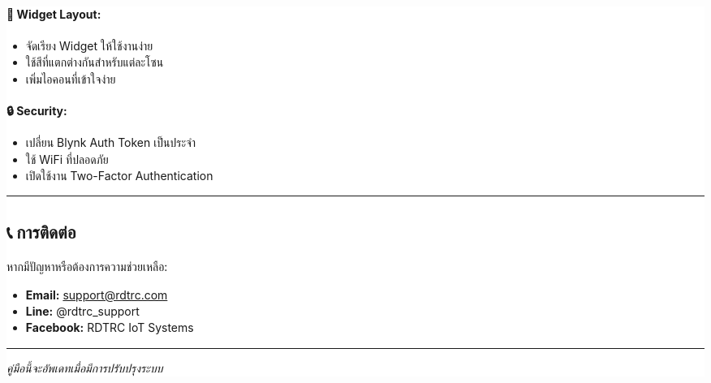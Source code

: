#### **📱 Widget Layout:**
- จัดเรียง Widget ให้ใช้งานง่าย
- ใช้สีที่แตกต่างกันสำหรับแต่ละโซน
- เพิ่มไอคอนที่เข้าใจง่าย

#### **🔒 Security:**
- เปลี่ยน Blynk Auth Token เป็นประจำ
- ใช้ WiFi ที่ปลอดภัย
- เปิดใช้งาน Two-Factor Authentication

---

## 📞 การติดต่อ

หากมีปัญหาหรือต้องการความช่วยเหลือ:
- **Email:** support@rdtrc.com
- **Line:** @rdtrc_support
- **Facebook:** RDTRC IoT Systems

---

*คู่มือนี้จะอัพเดทเมื่อมีการปรับปรุงระบบ*

